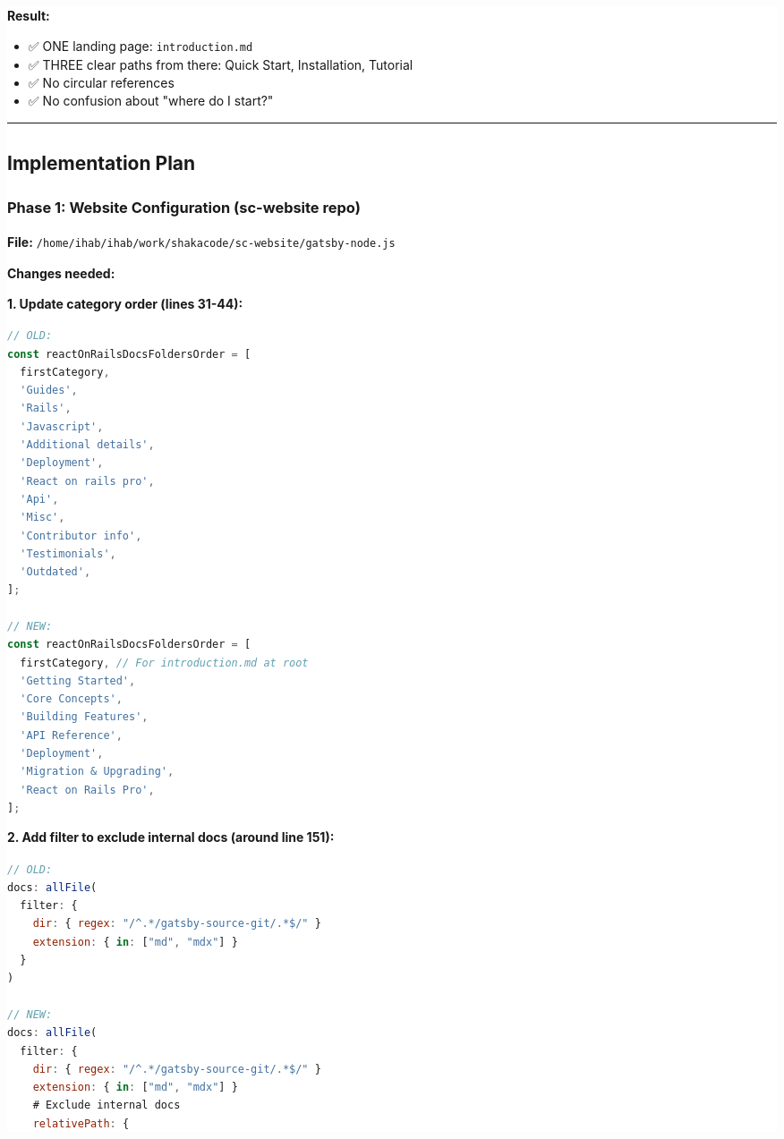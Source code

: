 **Result:**

- ✅ ONE landing page: `introduction.md`
- ✅ THREE clear paths from there: Quick Start, Installation, Tutorial
- ✅ No circular references
- ✅ No confusion about "where do I start?"

---

## Implementation Plan

### Phase 1: Website Configuration (sc-website repo)

**File:** `/home/ihab/ihab/work/shakacode/sc-website/gatsby-node.js`

**Changes needed:**

**1. Update category order (lines 31-44):**

```javascript
// OLD:
const reactOnRailsDocsFoldersOrder = [
  firstCategory,
  'Guides',
  'Rails',
  'Javascript',
  'Additional details',
  'Deployment',
  'React on rails pro',
  'Api',
  'Misc',
  'Contributor info',
  'Testimonials',
  'Outdated',
];

// NEW:
const reactOnRailsDocsFoldersOrder = [
  firstCategory, // For introduction.md at root
  'Getting Started',
  'Core Concepts',
  'Building Features',
  'API Reference',
  'Deployment',
  'Migration & Upgrading',
  'React on Rails Pro',
];
```

**2. Add filter to exclude internal docs (around line 151):**

```javascript
// OLD:
docs: allFile(
  filter: {
    dir: { regex: "/^.*/gatsby-source-git/.*$/" }
    extension: { in: ["md", "mdx"] }
  }
)

// NEW:
docs: allFile(
  filter: {
    dir: { regex: "/^.*/gatsby-source-git/.*$/" }
    extension: { in: ["md", "mdx"] }
    # Exclude internal docs
    relativePath: {
```